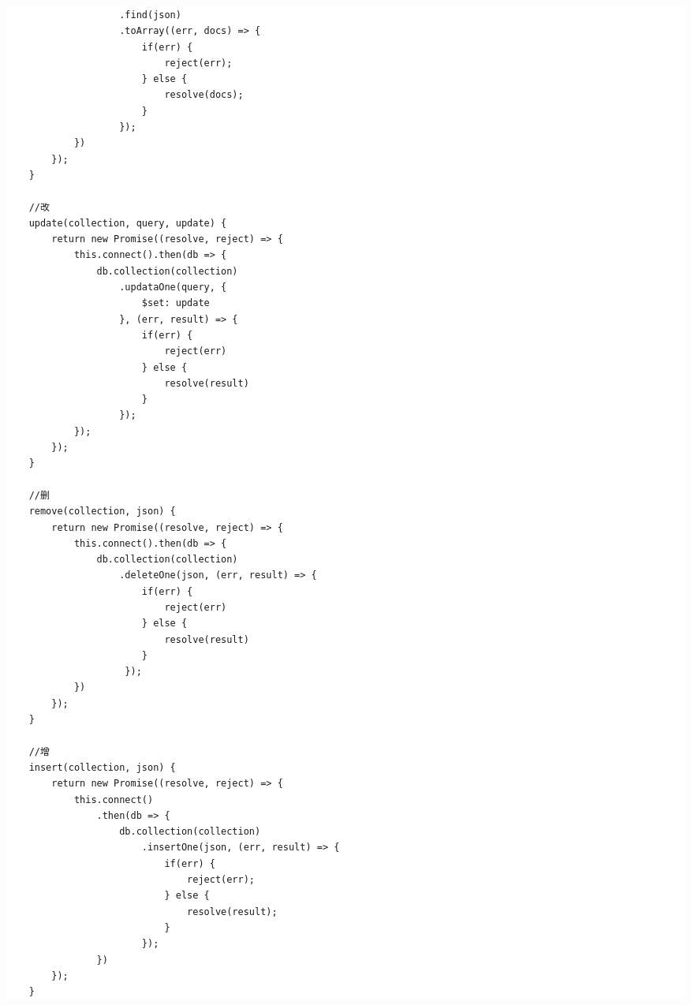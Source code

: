 ```
					.find(json)
					.toArray((err, docs) => {
						if(err) {
							reject(err);
						} else {
							resolve(docs);
						}
					});
			})
		});
	}

	//改
	update(collection, query, update) {
		return new Promise((resolve, reject) => {
			this.connect().then(db => {
				db.collection(collection)
					.updataOne(query, {
						$set: update
					}, (err, result) => {
						if(err) {
							reject(err)
						} else {
							resolve(result)
						}
					});
			});
		});
	}

	//删
	remove(collection, json) {
		return new Promise((resolve, reject) => {
			this.connect().then(db => {
				db.collection(collection)
					.deleteOne(json, (err, result) => {
						if(err) {
							reject(err)
						} else {
							resolve(result)
						}
					 });
			})
		});
	}

	//增
	insert(collection, json) {
		return new Promise((resolve, reject) => {
			this.connect()
				.then(db => {
					db.collection(collection)
					    .insertOne(json, (err, result) => {
						  	if(err) {
								reject(err);
							} else {
								resolve(result);
							}
					    });
				})
		});
	}

```